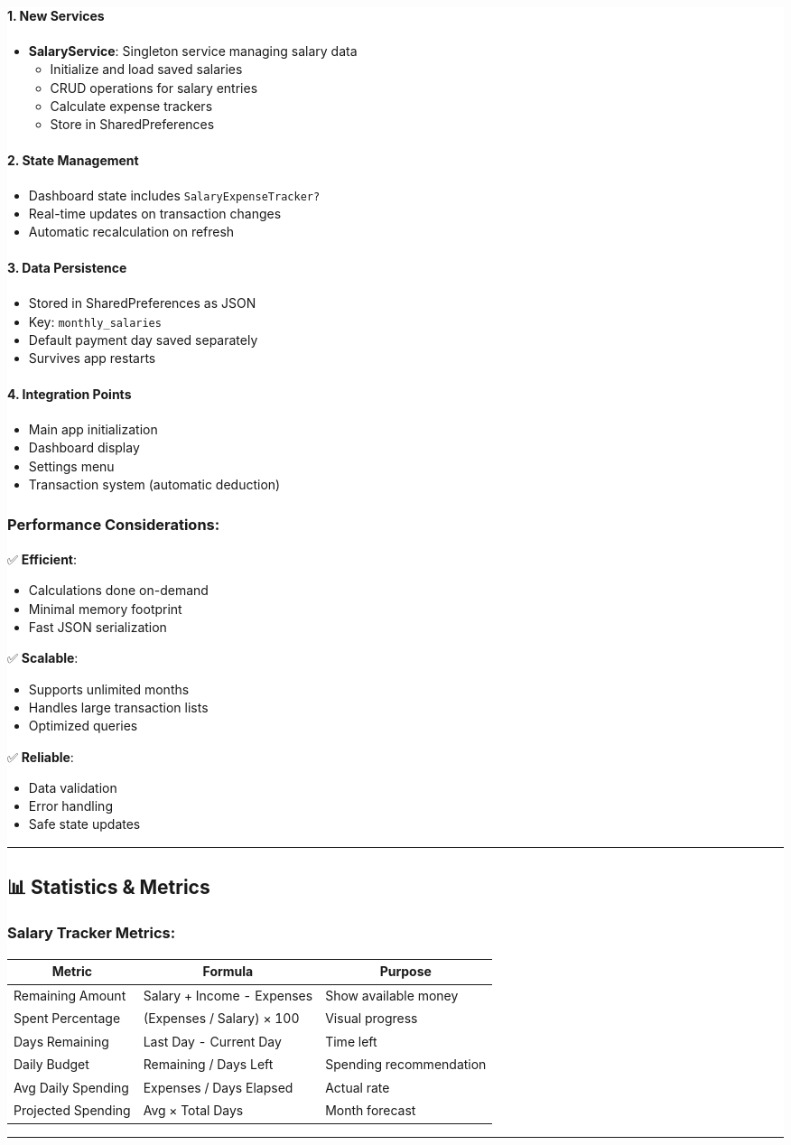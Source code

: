 #### 1. New Services
- **SalaryService**: Singleton service managing salary data
  - Initialize and load saved salaries
  - CRUD operations for salary entries
  - Calculate expense trackers
  - Store in SharedPreferences

#### 2. State Management
- Dashboard state includes `SalaryExpenseTracker?`
- Real-time updates on transaction changes
- Automatic recalculation on refresh

#### 3. Data Persistence
- Stored in SharedPreferences as JSON
- Key: `monthly_salaries`
- Default payment day saved separately
- Survives app restarts

#### 4. Integration Points
- Main app initialization
- Dashboard display
- Settings menu
- Transaction system (automatic deduction)

### Performance Considerations:

✅ **Efficient**:
- Calculations done on-demand
- Minimal memory footprint
- Fast JSON serialization

✅ **Scalable**:
- Supports unlimited months
- Handles large transaction lists
- Optimized queries

✅ **Reliable**:
- Data validation
- Error handling
- Safe state updates

---

## 📊 Statistics & Metrics

### Salary Tracker Metrics:

| Metric | Formula | Purpose |
|--------|---------|---------|
| Remaining Amount | Salary + Income - Expenses | Show available money |
| Spent Percentage | (Expenses / Salary) × 100 | Visual progress |
| Days Remaining | Last Day - Current Day | Time left |
| Daily Budget | Remaining / Days Left | Spending recommendation |
| Avg Daily Spending | Expenses / Days Elapsed | Actual rate |
| Projected Spending | Avg × Total Days | Month forecast |

---